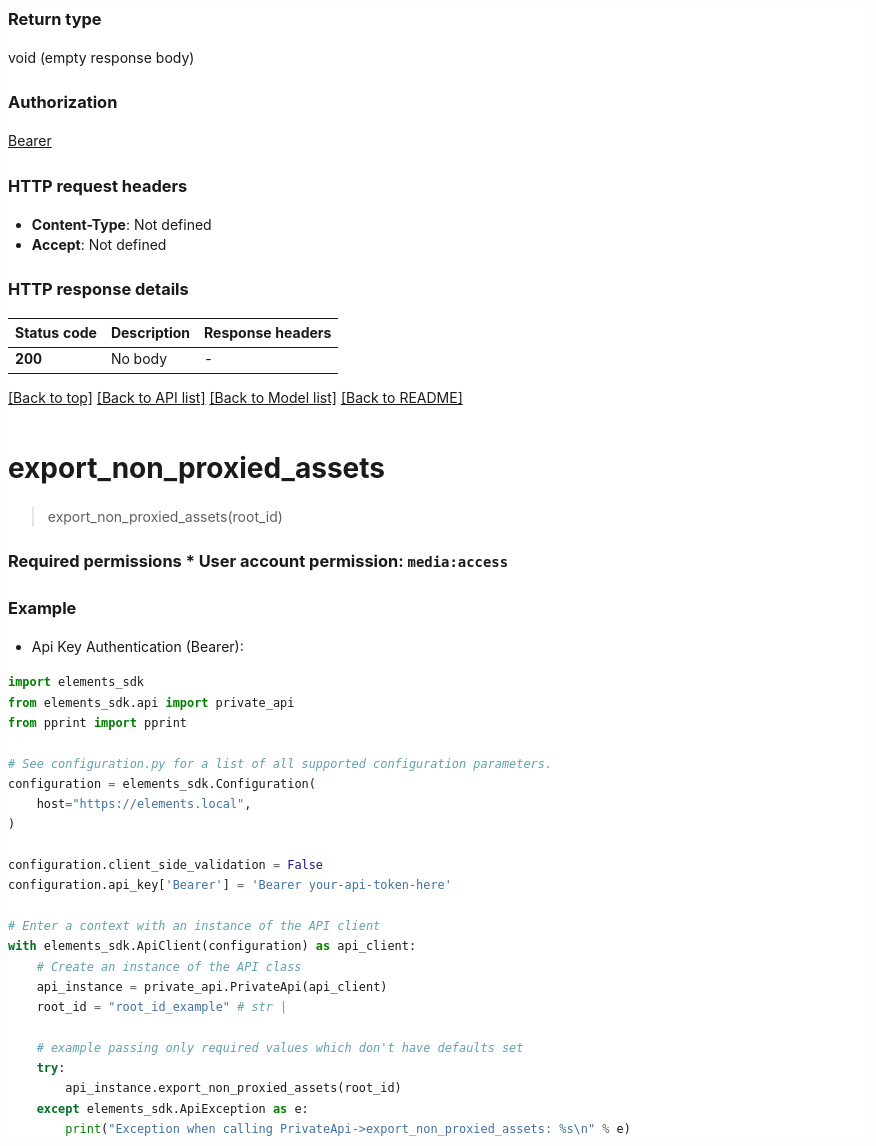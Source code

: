 ### Return type

void (empty response body)

### Authorization

[Bearer](../#Bearer)

### HTTP request headers

 - **Content-Type**: Not defined
 - **Accept**: Not defined


### HTTP response details
| Status code | Description | Response headers |
|-------------|-------------|------------------|
**200** | No body |  -  |

[[Back to top]](#) [[Back to API list]](../#documentation-for-api-endpoints) [[Back to Model list]](../#documentation-for-models) [[Back to README]](../)

# **export_non_proxied_assets**
> export_non_proxied_assets(root_id)



### Required permissions    * User account permission: `media:access` 

### Example

* Api Key Authentication (Bearer):
```python
import elements_sdk
from elements_sdk.api import private_api
from pprint import pprint

# See configuration.py for a list of all supported configuration parameters.
configuration = elements_sdk.Configuration(
    host="https://elements.local",
)

configuration.client_side_validation = False
configuration.api_key['Bearer'] = 'Bearer your-api-token-here'

# Enter a context with an instance of the API client
with elements_sdk.ApiClient(configuration) as api_client:
    # Create an instance of the API class
    api_instance = private_api.PrivateApi(api_client)
    root_id = "root_id_example" # str | 

    # example passing only required values which don't have defaults set
    try:
        api_instance.export_non_proxied_assets(root_id)
    except elements_sdk.ApiException as e:
        print("Exception when calling PrivateApi->export_non_proxied_assets: %s\n" % e)
```
